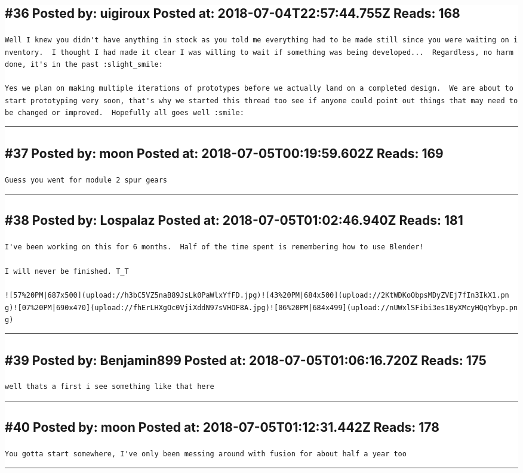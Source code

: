 ## \#36 Posted by: uigiroux Posted at: 2018-07-04T22:57:44.755Z Reads: 168

```
Well I knew you didn't have anything in stock as you told me everything had to be made still since you were waiting on inventory.  I thought I had made it clear I was willing to wait if something was being developed...  Regardless, no harm done, it's in the past :slight_smile:

Yes we plan on making multiple iterations of prototypes before we actually land on a completed design.  We are about to start prototyping very soon, that's why we started this thread too see if anyone could point out things that may need to be changed or improved.  Hopefully all goes well :smile:
```

---
## \#37 Posted by: moon Posted at: 2018-07-05T00:19:59.602Z Reads: 169

```
Guess you went for module 2 spur gears
```

---
## \#38 Posted by: Lospalaz Posted at: 2018-07-05T01:02:46.940Z Reads: 181

```
I've been working on this for 6 months.  Half of the time spent is remembering how to use Blender!

I will never be finished. T_T

![57%20PM|687x500](upload://h3bC5VZ5naB89JsLk0PaWlxYfFD.jpg)![43%20PM|684x500](upload://2KtWDKoObpsMDyZVEj7fIn3IkX1.png)![07%20PM|690x470](upload://fhErLHXgOc0VjiXddN97sVHOF8A.jpg)![06%20PM|684x499](upload://nUWxlSFibi3es1ByXMcyHQqYbyp.png)
```

---
## \#39 Posted by: Benjamin899 Posted at: 2018-07-05T01:06:16.720Z Reads: 175

```
well thats a first i see something like that here
```

---
## \#40 Posted by: moon Posted at: 2018-07-05T01:12:31.442Z Reads: 178

```
You gotta start somewhere, I've only been messing around with fusion for about half a year too
```

---